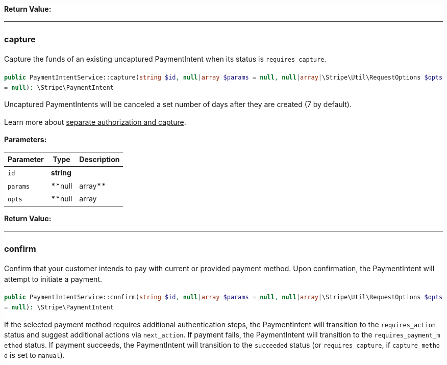 
**Return Value:**





---
### capture

Capture the funds of an existing uncaptured PaymentIntent when its status is
<code>requires_capture</code>.

```php
public PaymentIntentService::capture(string $id, null|array $params = null, null|array|\Stripe\Util\RequestOptions $opts = null): \Stripe\PaymentIntent
```

Uncaptured PaymentIntents will be canceled a set number of days after they are
created (7 by default).

Learn more about <a href="/docs/payments/capture-later">separate authorization
and capture</a>.






**Parameters:**

| Parameter | Type | Description |
|-----------|------|-------------|
| `id` | **string** |  |
| `params` | **null|array** |  |
| `opts` | **null|array|\Stripe\Util\RequestOptions** |  |


**Return Value:**





---
### confirm

Confirm that your customer intends to pay with current or provided payment
method. Upon confirmation, the PaymentIntent will attempt to initiate a payment.

```php
public PaymentIntentService::confirm(string $id, null|array $params = null, null|array|\Stripe\Util\RequestOptions $opts = null): \Stripe\PaymentIntent
```

If the selected payment method requires additional authentication steps, the
PaymentIntent will transition to the <code>requires_action</code> status and
suggest additional actions via <code>next_action</code>. If payment fails, the
PaymentIntent will transition to the <code>requires_payment_method</code>
status. If payment succeeds, the PaymentIntent will transition to the
<code>succeeded</code> status (or <code>requires_capture</code>, if
<code>capture_method</code> is set to <code>manual</code>).
